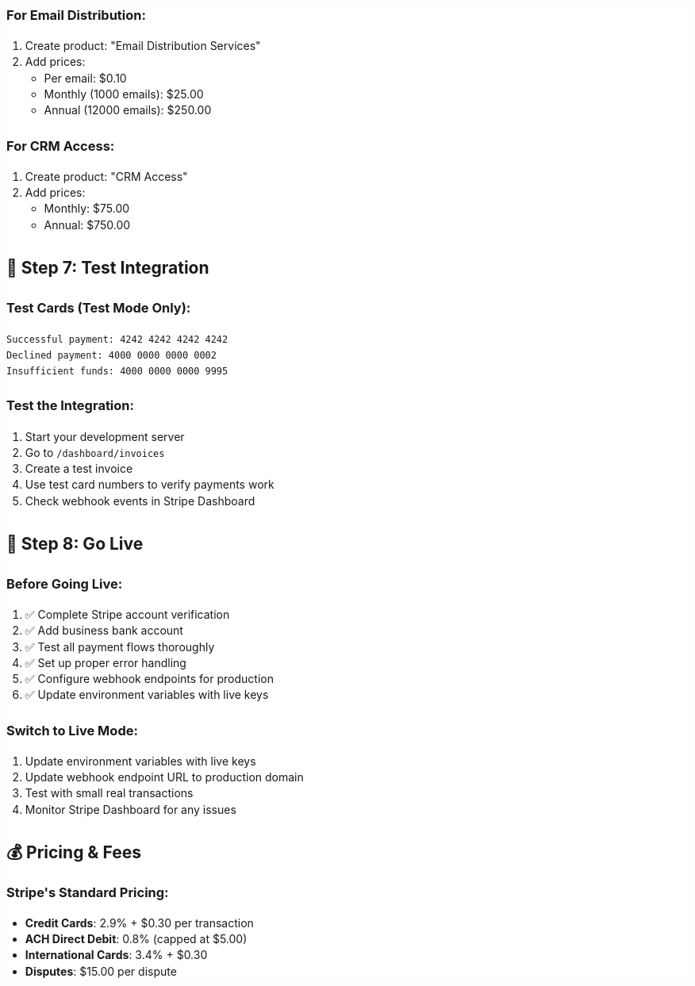 ### For Email Distribution:
1. Create product: "Email Distribution Services"
2. Add prices:
   - Per email: $0.10
   - Monthly (1000 emails): $25.00
   - Annual (12000 emails): $250.00

### For CRM Access:
1. Create product: "CRM Access"
2. Add prices:
   - Monthly: $75.00
   - Annual: $750.00

## 🧪 Step 7: Test Integration

### Test Cards (Test Mode Only):
```
Successful payment: 4242 4242 4242 4242
Declined payment: 4000 0000 0000 0002
Insufficient funds: 4000 0000 0000 9995
```

### Test the Integration:
1. Start your development server
2. Go to `/dashboard/invoices`
3. Create a test invoice
4. Use test card numbers to verify payments work
5. Check webhook events in Stripe Dashboard

## 🚀 Step 8: Go Live

### Before Going Live:
1. ✅ Complete Stripe account verification
2. ✅ Add business bank account
3. ✅ Test all payment flows thoroughly
4. ✅ Set up proper error handling
5. ✅ Configure webhook endpoints for production
6. ✅ Update environment variables with live keys

### Switch to Live Mode:
1. Update environment variables with live keys
2. Update webhook endpoint URL to production domain
3. Test with small real transactions
4. Monitor Stripe Dashboard for any issues

## 💰 Pricing & Fees

### Stripe's Standard Pricing:
- **Credit Cards**: 2.9% + $0.30 per transaction
- **ACH Direct Debit**: 0.8% (capped at $5.00)
- **International Cards**: 3.4% + $0.30
- **Disputes**: $15.00 per dispute
